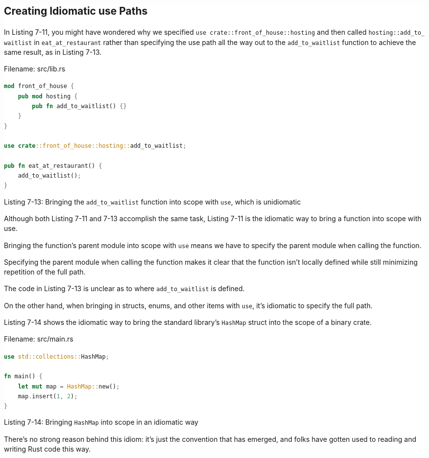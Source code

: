 
## Creating Idiomatic use Paths

In Listing 7-11, you might have wondered why we specified `use crate::front_of_house::hosting` and then called `hosting::add_to_waitlist` in `eat_at_restaurant` rather than specifying the use path all the way out to the `add_to_waitlist` function to achieve the same result, as in Listing 7-13.


Filename: src/lib.rs

```rust
mod front_of_house {
    pub mod hosting {
        pub fn add_to_waitlist() {}
    }
}

use crate::front_of_house::hosting::add_to_waitlist;

pub fn eat_at_restaurant() {
    add_to_waitlist();
}
```

Listing 7-13: Bringing the `add_to_waitlist` function into scope with `use`, which is unidiomatic

Although both Listing 7-11 and 7-13 accomplish the same task, Listing 7-11 is the idiomatic way to bring a function into scope with use.

Bringing the function’s parent module into scope with `use` means we have to specify the parent module when calling the function.

Specifying the parent module when calling the function makes it clear that the function isn’t locally defined while still minimizing repetition of the full path.

The code in Listing 7-13 is unclear as to where `add_to_waitlist` is defined.


On the other hand, when bringing in structs, enums, and other items with `use`, it’s idiomatic to specify the full path.

Listing 7-14 shows the idiomatic way to bring the standard library’s `HashMap` struct into the scope of a binary crate.


Filename: src/main.rs

```rust
use std::collections::HashMap;

fn main() {
    let mut map = HashMap::new();
    map.insert(1, 2);
}
```

Listing 7-14: Bringing `HashMap` into scope in an idiomatic way

There’s no strong reason behind this idiom: it’s just the convention that has emerged, and folks have gotten used to reading and writing Rust code this way.
